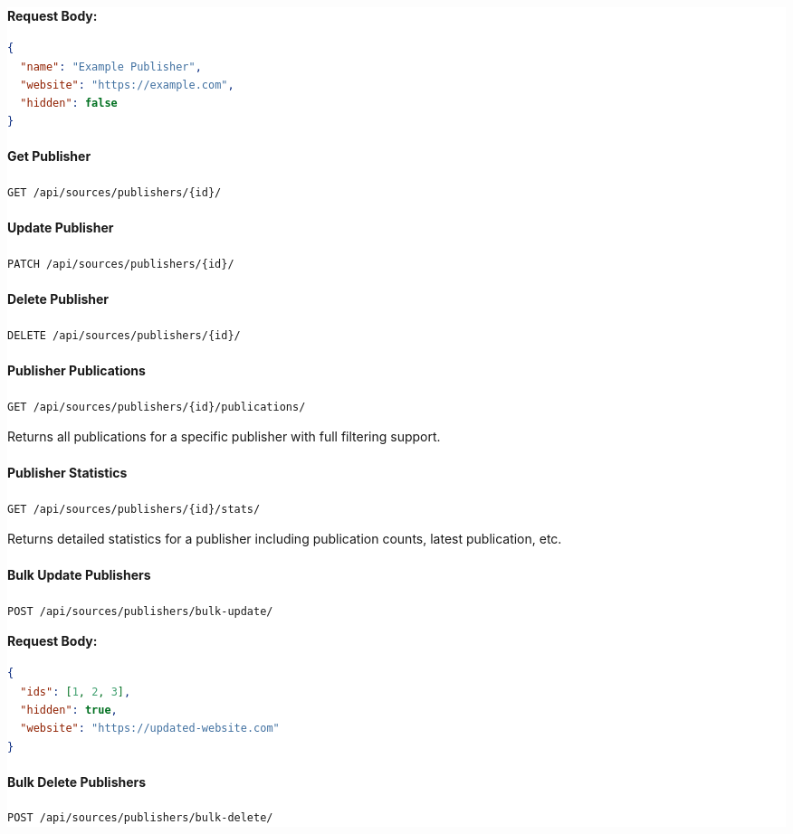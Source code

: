 **Request Body:**
```json
{
  "name": "Example Publisher",
  "website": "https://example.com",
  "hidden": false
}
```

#### Get Publisher
```
GET /api/sources/publishers/{id}/
```

#### Update Publisher
```
PATCH /api/sources/publishers/{id}/
```

#### Delete Publisher
```
DELETE /api/sources/publishers/{id}/
```

#### Publisher Publications
```
GET /api/sources/publishers/{id}/publications/
```

Returns all publications for a specific publisher with full filtering support.

#### Publisher Statistics
```
GET /api/sources/publishers/{id}/stats/
```

Returns detailed statistics for a publisher including publication counts, latest publication, etc.

#### Bulk Update Publishers
```
POST /api/sources/publishers/bulk-update/
```

**Request Body:**
```json
{
  "ids": [1, 2, 3],
  "hidden": true,
  "website": "https://updated-website.com"
}
```

#### Bulk Delete Publishers
```
POST /api/sources/publishers/bulk-delete/
```
